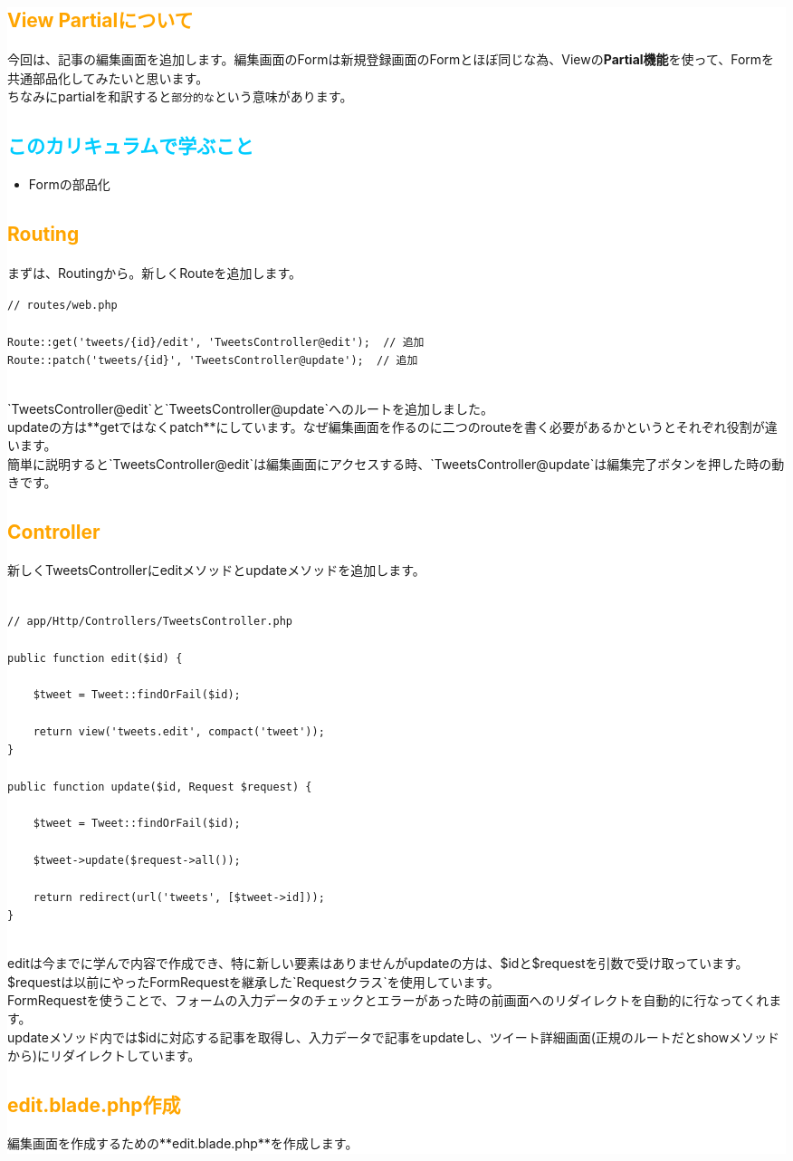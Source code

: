 <h2 style="color: orange;">View Partialについて</h2>

今回は、記事の編集画面を追加します。編集画面のFormは新規登録画面のFormとほぼ同じな為、Viewの**Partial機能**を使って、Formを共通部品化してみたいと思います。<br>
ちなみにpartialを和訳すると`部分的な`という意味があります。<br>

<h2 style="color: #00CCFF;">このカリキュラムで学ぶこと</h2>

- Formの部品化

<h2 style="color: orange;">Routing</h2>
まずは、Routingから。新しくRouteを追加します。<br>

```
// routes/web.php

Route::get('tweets/{id}/edit', 'TweetsController@edit');  // 追加
Route::patch('tweets/{id}', 'TweetsController@update');  // 追加
```

<br>
`TweetsController@edit`と`TweetsController@update`へのルートを追加しました。<br>
updateの方は**getではなくpatch**にしています。なぜ編集画面を作るのに二つのrouteを書く必要があるかというとそれぞれ役割が違います。<br>
簡単に説明すると`TweetsController@edit`は編集画面にアクセスする時、`TweetsController@update`は編集完了ボタンを押した時の動きです。<br>


<h2 style="color: orange;">Controller</h2>
新しくTweetsControllerにeditメソッドとupdateメソッドを追加します。<br>
<br>

```
// app/Http/Controllers/TweetsController.php

public function edit($id) {

    $tweet = Tweet::findOrFail($id);

    return view('tweets.edit', compact('tweet'));
}

public function update($id, Request $request) {

    $tweet = Tweet::findOrFail($id);

    $tweet->update($request->all());

    return redirect(url('tweets', [$tweet->id]));
}
```

<br>
editは今までに学んで内容で作成でき、特に新しい要素はありませんがupdateの方は、$idと$requestを引数で受け取っています。<br>
$requestは以前にやったFormRequestを継承した`Requestクラス`を使用しています。<br>FormRequestを使うことで、フォームの入力データのチェックとエラーがあった時の前画面へのリダイレクトを自動的に行なってくれます。<br>
updateメソッド内では$idに対応する記事を取得し、入力データで記事をupdateし、ツイート詳細画面(正規のルートだとshowメソッドから)にリダイレクトしています。

<h2 style="color: orange;">edit.blade.php作成</h2>
編集画面を作成するための**edit.blade.php**を作成します。<br>
